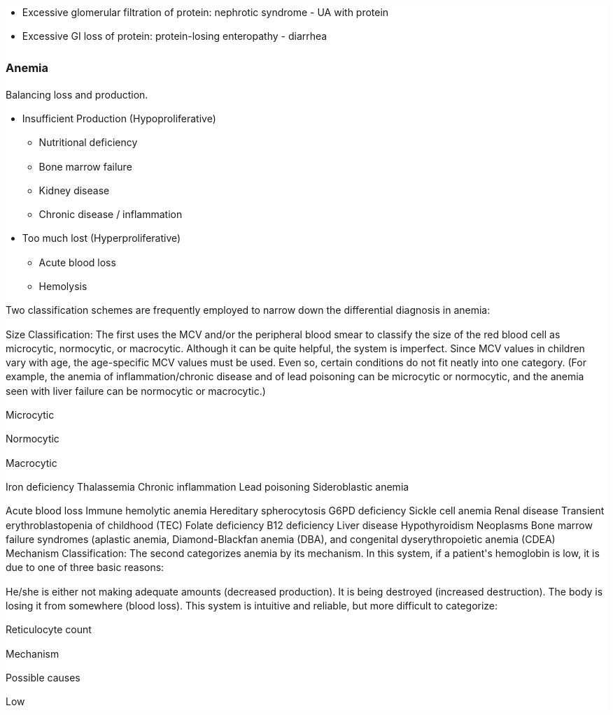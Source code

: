 -   Excessive glomerular filtration of protein: nephrotic syndrome - UA with protein

-   Excessive GI loss of protein: protein-losing enteropathy - diarrhea

### Anemia

Balancing loss and production.

-   Insufficient Production (Hypoproliferative)

    -   Nutritional deficiency

    -   Bone marrow failure

    -   Kidney disease

    -   Chronic disease / inflammation

-   Too much lost (Hyperproliferative)

    -   Acute blood loss

    -   Hemolysis

Two classification schemes are frequently employed to narrow down the differential diagnosis in anemia:

Size Classification: The first uses the MCV and/or the peripheral blood smear to classify the size of the red blood cell as microcytic, normocytic, or macrocytic. Although it can be quite helpful, the system is imperfect. Since MCV values in children vary with age, the age-specific MCV values must be used. Even so, certain conditions do not fit neatly into one category. (For example, the anemia of inflammation/chronic disease and of lead poisoning can be microcytic or normocytic, and the anemia seen with liver failure can be normocytic or macrocytic.)

Microcytic

Normocytic

Macrocytic

Iron deficiency Thalassemia Chronic inflammation Lead poisoning Sideroblastic anemia

Acute blood loss Immune hemolytic anemia Hereditary spherocytosis G6PD deficiency Sickle cell anemia Renal disease Transient erythroblastopenia of childhood (TEC) Folate deficiency B12 deficiency Liver disease Hypothyroidism Neoplasms Bone marrow failure syndromes (aplastic anemia, Diamond-Blackfan anemia (DBA), and congenital dyserythropoietic anemia (CDEA) Mechanism Classification: The second categorizes anemia by its mechanism. In this system, if a patient's hemoglobin is low, it is due to one of three basic reasons:

He/she is either not making adequate amounts (decreased production). It is being destroyed (increased destruction). The body is losing it from somewhere (blood loss). This system is intuitive and reliable, but more difficult to categorize:

Reticulocyte count

Mechanism

Possible causes

Low
